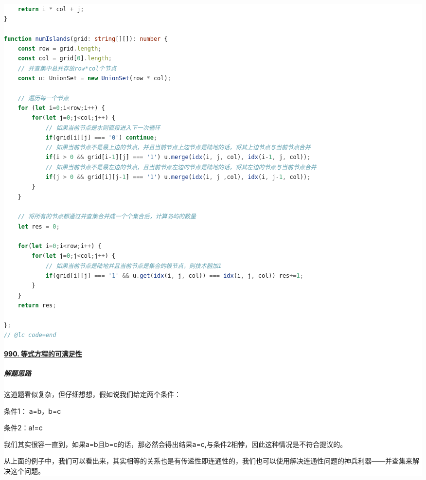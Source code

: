 ```typescript
    return i * col + j;
}

function numIslands(grid: string[][]): number {
    const row = grid.length;
    const col = grid[0].length;
    // 并查集中总共存放row*col个节点
    const u: UnionSet = new UnionSet(row * col);

    // 遍历每一个节点
    for (let i=0;i<row;i++) {
        for(let j=0;j<col;j++) {
            // 如果当前节点是水则直接进入下一次循环
            if(grid[i][j] === '0') continue;
            // 如果当前节点不是最上边的节点，并且当前节点上边节点是陆地的话，将其上边节点与当前节点合并
            if(i > 0 && grid[i-1][j] === '1') u.merge(idx(i, j, col), idx(i-1, j, col));
            // 如果当前节点不是最左边的节点，且当前节点左边的节点是陆地的话，将其左边的节点与当前节点合并
            if(j > 0 && grid[i][j-1] === '1') u.merge(idx(i, j ,col), idx(i, j-1, col));
        }
    }

    // 将所有的节点都通过并查集合并成一个个集合后，计算岛屿的数量
    let res = 0;

    for(let i=0;i<row;i++) {
        for(let j=0;j<col;j++) {
            // 如果当前节点是陆地并且当前节点是集合的根节点，则技术器加1
            if(grid[i][j] === '1' && u.get(idx(i, j, col)) === idx(i, j, col)) res+=1;
        }
    }
    return res;

};
// @lc code=end


```

#### [990. 等式方程的可满足性](https://leetcode-cn.com/problems/satisfiability-of-equality-equations/)

##### 解题思路

这道题看似复杂，但仔细想想，假如说我们给定两个条件：

条件1： a=b，b=c

条件2：a!=c

我们其实很容一直到，如果a=b且b=c的话，那必然会得出结果a=c,与条件2相悖，因此这种情况是不符合提议的。

从上面的例子中，我们可以看出来，其实相等的关系也是有传递性即连通性的，我们也可以使用解决连通性问题的神兵利器——并查集来解决这个问题。
